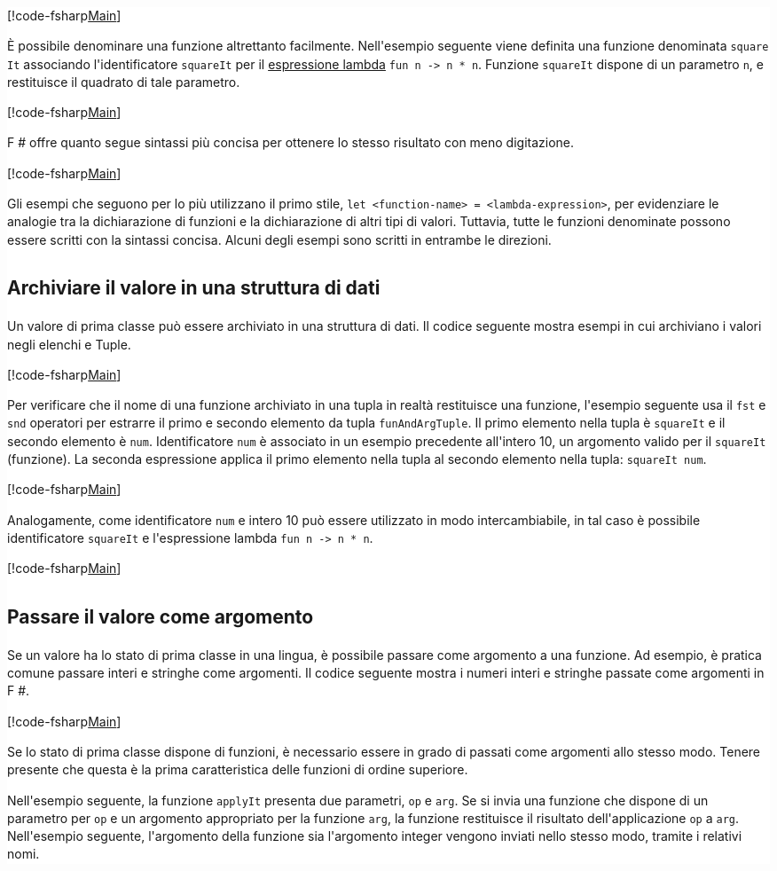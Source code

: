[!code-fsharp[Main](../../../samples/snippets/fsharp/contour/snippet20.fs)]

È possibile denominare una funzione altrettanto facilmente. Nell'esempio seguente viene definita una funzione denominata `squareIt` associando l'identificatore `squareIt` per il [espressione lambda](../language-reference/functions/lambda-expressions-the-fun-keyword.md) `fun n -> n * n`. Funzione `squareIt` dispone di un parametro `n`, e restituisce il quadrato di tale parametro.

[!code-fsharp[Main](../../../samples/snippets/fsharp/contour/snippet21.fs)]

F # offre quanto segue sintassi più concisa per ottenere lo stesso risultato con meno digitazione.

[!code-fsharp[Main](../../../samples/snippets/fsharp/contour/snippet22.fs)]

Gli esempi che seguono per lo più utilizzano il primo stile, `let <function-name> = <lambda-expression>`, per evidenziare le analogie tra la dichiarazione di funzioni e la dichiarazione di altri tipi di valori. Tuttavia, tutte le funzioni denominate possono essere scritti con la sintassi concisa. Alcuni degli esempi sono scritti in entrambe le direzioni.


## <a name="store-the-value-in-a-data-structure"></a>Archiviare il valore in una struttura di dati

Un valore di prima classe può essere archiviato in una struttura di dati. Il codice seguente mostra esempi in cui archiviano i valori negli elenchi e Tuple.

[!code-fsharp[Main](../../../samples/snippets/fsharp/contour/snippet23.fs)]

Per verificare che il nome di una funzione archiviato in una tupla in realtà restituisce una funzione, l'esempio seguente usa il `fst` e `snd` operatori per estrarre il primo e secondo elemento da tupla `funAndArgTuple`. Il primo elemento nella tupla è `squareIt` e il secondo elemento è `num`. Identificatore `num` è associato in un esempio precedente all'intero 10, un argomento valido per il `squareIt` (funzione). La seconda espressione applica il primo elemento nella tupla al secondo elemento nella tupla: `squareIt num`.

[!code-fsharp[Main](../../../samples/snippets/fsharp/contour/snippet24.fs)]

Analogamente, come identificatore `num` e intero 10 può essere utilizzato in modo intercambiabile, in tal caso è possibile identificatore `squareIt` e l'espressione lambda `fun n -> n * n`.

[!code-fsharp[Main](../../../samples/snippets/fsharp/contour/snippet25.fs)]
    
## <a name="pass-the-value-as-an-argument"></a>Passare il valore come argomento

Se un valore ha lo stato di prima classe in una lingua, è possibile passare come argomento a una funzione. Ad esempio, è pratica comune passare interi e stringhe come argomenti. Il codice seguente mostra i numeri interi e stringhe passate come argomenti in F #.

[!code-fsharp[Main](../../../samples/snippets/fsharp/contour/snippet26.fs)]

Se lo stato di prima classe dispone di funzioni, è necessario essere in grado di passati come argomenti allo stesso modo. Tenere presente che questa è la prima caratteristica delle funzioni di ordine superiore.

Nell'esempio seguente, la funzione `applyIt` presenta due parametri, `op` e `arg`. Se si invia una funzione che dispone di un parametro per `op` e un argomento appropriato per la funzione `arg`, la funzione restituisce il risultato dell'applicazione `op` a `arg`. Nell'esempio seguente, l'argomento della funzione sia l'argomento integer vengono inviati nello stesso modo, tramite i relativi nomi.
